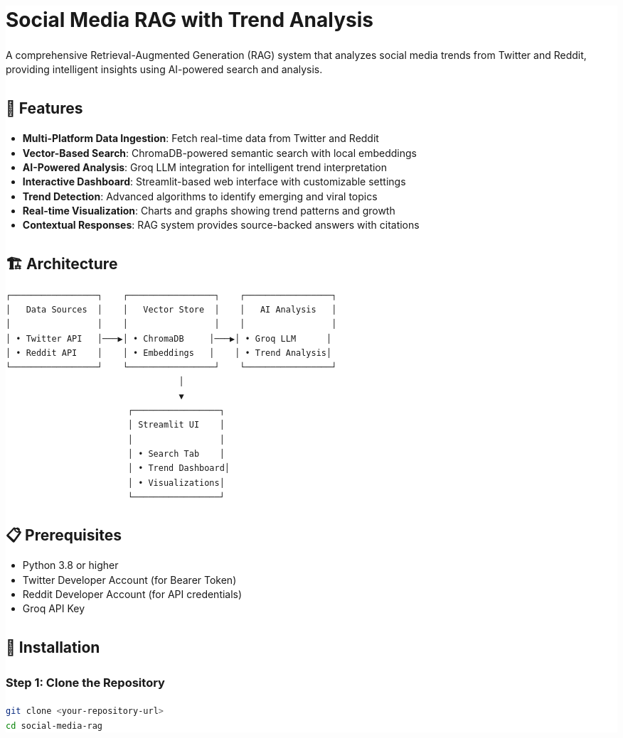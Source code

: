 # Social Media RAG with Trend Analysis

A comprehensive Retrieval-Augmented Generation (RAG) system that analyzes social media trends from Twitter and Reddit, providing intelligent insights using AI-powered search and analysis.

## 🌟 Features

- **Multi-Platform Data Ingestion**: Fetch real-time data from Twitter and Reddit
- **Vector-Based Search**: ChromaDB-powered semantic search with local embeddings
- **AI-Powered Analysis**: Groq LLM integration for intelligent trend interpretation
- **Interactive Dashboard**: Streamlit-based web interface with customizable settings
- **Trend Detection**: Advanced algorithms to identify emerging and viral topics
- **Real-time Visualization**: Charts and graphs showing trend patterns and growth
- **Contextual Responses**: RAG system provides source-backed answers with citations

## 🏗️ Architecture

```
┌─────────────────┐    ┌─────────────────┐    ┌─────────────────┐
│   Data Sources  │    │   Vector Store  │    │   AI Analysis   │
│                 │    │                 │    │                 │
│ • Twitter API   │───▶│ • ChromaDB     │───▶│ • Groq LLM      │
│ • Reddit API    │    │ • Embeddings   │    │ • Trend Analysis│
└─────────────────┘    └─────────────────┘    └─────────────────┘
                                  │
                                  ▼
                        ┌─────────────────┐
                        │ Streamlit UI    │
                        │                 │
                        │ • Search Tab    │
                        │ • Trend Dashboard│
                        │ • Visualizations│
                        └─────────────────┘
```

## 📋 Prerequisites

- Python 3.8 or higher
- Twitter Developer Account (for Bearer Token)
- Reddit Developer Account (for API credentials)
- Groq API Key

## 🚀 Installation

### Step 1: Clone the Repository

```bash
git clone <your-repository-url>
cd social-media-rag
```
